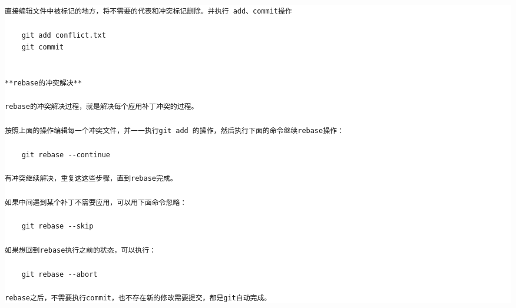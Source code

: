 	直接编辑文件中被标记的地方，将不需要的代表和冲突标记删除。并执行 add、commit操作

		git add conflict.txt
		git commit
				

	**rebase的冲突解决**
	
	rebase的冲突解决过程，就是解决每个应用补丁冲突的过程。

	按照上面的操作编辑每一个冲突文件，并一一执行git add 的操作，然后执行下面的命令继续rebase操作：

		git rebase --continue
	
	有冲突继续解决，重复这这些步骤，直到rebase完成。

	如果中间遇到某个补丁不需要应用，可以用下面命令忽略：
	
		git rebase --skip
	 
	如果想回到rebase执行之前的状态，可以执行：
	
		git rebase --abort
	 
	rebase之后，不需要执行commit，也不存在新的修改需要提交，都是git自动完成。

		


